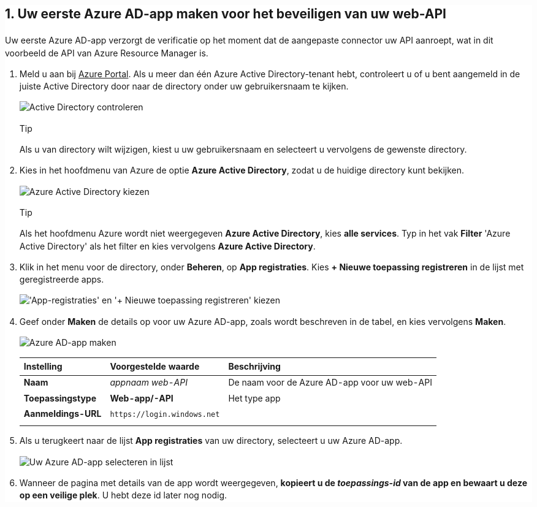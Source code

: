 ## <a name="1-create-your-first-azure-ad-app-for-securing-your-web-api"></a>1. Uw eerste Azure AD-app maken voor het beveiligen van uw web-API

Uw eerste Azure AD-app verzorgt de verificatie op het moment dat de aangepaste connector uw API aanroept, wat in dit voorbeeld de API van Azure Resource Manager is.

1. Meld u aan bij [Azure Portal](https://portal.azure.com). Als u meer dan één Azure Active Directory-tenant hebt, controleert u of u bent aangemeld in de juiste Active Directory door naar de directory onder uw gebruikersnaam te kijken. 

   ![Active Directory controleren](./media/custom-connector-azure-active-directory-authentication/check-user-directory.png)

   > [!TIP]
   > Als u van directory wilt wijzigen, kiest u uw gebruikersnaam en selecteert u vervolgens de gewenste directory.

2. Kies in het hoofdmenu van Azure de optie **Azure Active Directory**, zodat u de huidige directory kunt bekijken.

   ![Azure Active Directory kiezen](./media/custom-connector-azure-active-directory-authentication/azure-active-directory.png)

   > [!TIP]
   > Als het hoofdmenu Azure wordt niet weergegeven **Azure Active Directory**, kies **alle services**. Typ in het vak **Filter** 'Azure Active Directory' als het filter en kies vervolgens **Azure Active Directory**.

3. Klik in het menu voor de directory, onder **Beheren**, op **App registraties**. Kies **+ Nieuwe toepassing registreren** in de lijst met geregistreerde apps.

   !['App-registraties' en '+ Nieuwe toepassing registreren' kiezen](./media/custom-connector-azure-active-directory-authentication/add-app-registrations.png)

4. Geef onder **Maken** de details op voor uw Azure AD-app, zoals wordt beschreven in de tabel, en kies vervolgens **Maken**. 

   ![Azure AD-app maken](./media/custom-connector-azure-active-directory-authentication/create-app1-registration.png)

   | Instelling | Voorgestelde waarde | Beschrijving | 
   | ------- | --------------- | ----------- | 
   | **Naam** | *appnaam web-API* | De naam voor de Azure AD-app voor uw web-API | 
   | **Toepassingstype** | **Web-app/-API** | Het type app | 
   | **Aanmeldings-URL** | `https://login.windows.net` | | 
   |||| 

5. Als u terugkeert naar de lijst **App registraties** van uw directory, selecteert u uw Azure AD-app.

   ![Uw Azure AD-app selecteren in lijst](./media/custom-connector-azure-active-directory-authentication/app1-registration-created.png)

6. Wanneer de pagina met details van de app wordt weergegeven, **kopieert u de *toepassings-id* van de app en bewaart u deze op een veilige plek**. U hebt deze id later nog nodig.
